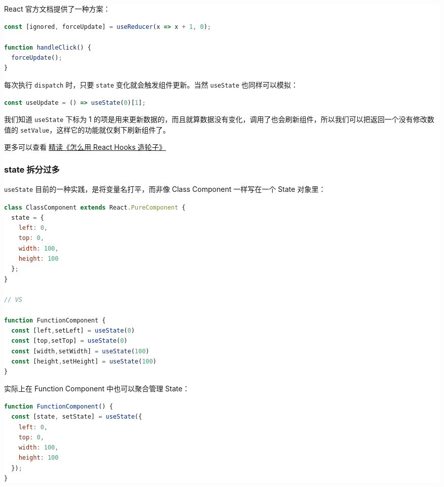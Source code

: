 React 官方文档提供了一种方案：

```jsx
const [ignored, forceUpdate] = useReducer(x => x + 1, 0);

function handleClick() {
  forceUpdate();
}
```

每次执行 `dispatch` 时，只要 `state` 变化就会触发组件更新。当然 `useState` 也同样可以模拟：

```jsx
const useUpdate = () => useState(0)[1];
```

我们知道 `useState` 下标为 1 的项是用来更新数据的，而且就算数据没有变化，调用了也会刷新组件，所以我们可以把返回一个没有修改数值的 `setValue`，这样它的功能就仅剩下刷新组件了。

更多可以查看 [精读《怎么用 React Hooks 造轮子》](https://link.zhihu.com/?target=https%3A//github.com/dt-fe/weekly/blob/master/80.%E7%B2%BE%E8%AF%BB%E3%80%8A%E6%80%8E%E4%B9%88%E7%94%A8%20React%20Hooks%20%E9%80%A0%E8%BD%AE%E5%AD%90%E3%80%8B.md%23force-update)

### state 拆分过多

`useState` 目前的一种实践，是将变量名打平，而非像 Class Component 一样写在一个 State 对象里：

```jsx
class ClassComponent extends React.PureComponent {
  state = {
    left: 0,
    top: 0,
    width: 100,
    height: 100
  };
}

// VS

function FunctionComponent {
  const [left,setLeft] = useState(0)
  const [top,setTop] = useState(0)
  const [width,setWidth] = useState(100)
  const [height,setHeight] = useState(100)
}
```

实际上在 Function Component 中也可以聚合管理 State：

```jsx
function FunctionComponent() {
  const [state, setState] = useState({
    left: 0,
    top: 0,
    width: 100,
    height: 100
  });
}
```
